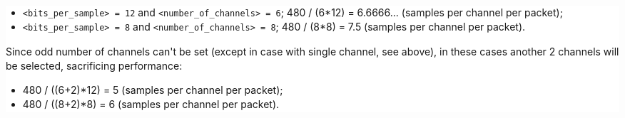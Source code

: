   - `<bits_per_sample> = 12` and `<number_of_channels> = 6`;
    480 / (6*12) = 6.6666... (samples per channel per packet);
  - `<bits_per_sample> = 8` and `<number_of_channels> = 8`;
    480 / (8*8) = 7.5 (samples per channel per packet).

Since odd number of channels can't be set (except in case with single
channel, see above), in these cases another 2 channels will be selected,
sacrificing performance:

  - 480 / ((6+2)*12) = 5 (samples per channel per packet);
  - 480 / ((8+2)*8) = 6 (samples per channel per packet).



[bluepill]: https://stm32-base.org/boards/STM32F103C8T6-Blue-Pill.html
[stm32f10x]: https://www.st.com/resource/en/reference_manual/cd00171190-stm32f101xx-stm32f102xx-stm32f103xx-stm32f105xx-and-stm32f107xx-advanced-armbased-32bit-mcus-stmicroelectronics.pdf
[bluepill_ch341a]: https://www.github.com/konelav/bluepill_ch341a
